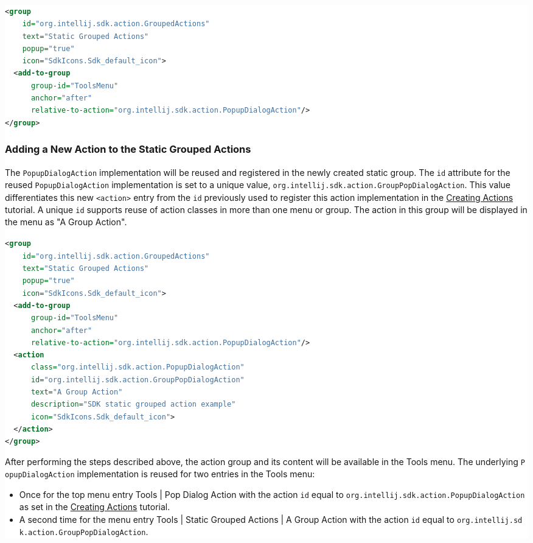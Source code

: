 ```xml
<group
    id="org.intellij.sdk.action.GroupedActions"
    text="Static Grouped Actions"
    popup="true"
    icon="SdkIcons.Sdk_default_icon">
  <add-to-group
      group-id="ToolsMenu"
      anchor="after"
      relative-to-action="org.intellij.sdk.action.PopupDialogAction"/>
</group>
```

### Adding a New Action to the Static Grouped Actions

The `PopupDialogAction` implementation will be reused and registered in the newly created static group.
The `id` attribute for the reused `PopupDialogAction` implementation is set to a unique value, `org.intellij.sdk.action.GroupPopDialogAction`.
This value differentiates this new `<action>` entry from the `id` previously used to register this action implementation in the [Creating Actions](working_with_custom_actions.md#registering-an-action-with-the-new-action-form) tutorial.
A unique `id` supports reuse of action classes in more than one menu or group.
The action in this group will be displayed in the menu as "A Group Action".

```xml
<group
    id="org.intellij.sdk.action.GroupedActions"
    text="Static Grouped Actions"
    popup="true"
    icon="SdkIcons.Sdk_default_icon">
  <add-to-group
      group-id="ToolsMenu"
      anchor="after"
      relative-to-action="org.intellij.sdk.action.PopupDialogAction"/>
  <action
      class="org.intellij.sdk.action.PopupDialogAction"
      id="org.intellij.sdk.action.GroupPopDialogAction"
      text="A Group Action"
      description="SDK static grouped action example"
      icon="SdkIcons.Sdk_default_icon">
  </action>
</group>
```

After performing the steps described above, the action group and its content will be available in the <menupath>Tools</menupath> menu.
The underlying `PopupDialogAction` implementation is reused for two entries in the <menupath>Tools</menupath> menu:
* Once for the top menu entry <menupath>Tools | Pop Dialog Action</menupath> with the action `id` equal to `org.intellij.sdk.action.PopupDialogAction` as set in the [Creating Actions](working_with_custom_actions.md#registering-an-action-with-the-new-action-form) tutorial.
* A second time for the menu entry <menupath>Tools | Static Grouped Actions | A Group Action</menupath> with the action `id` equal to `org.intellij.sdk.action.GroupPopDialogAction`.
